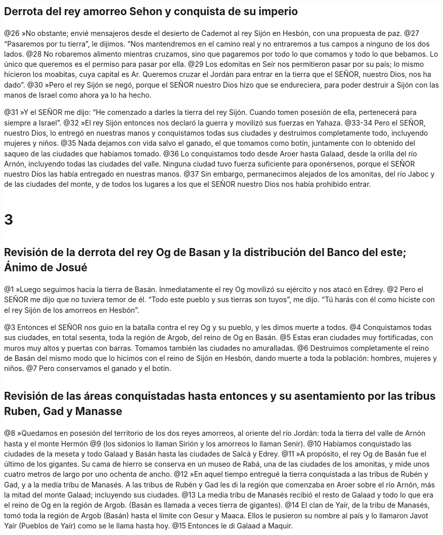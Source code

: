 ## Derrota del rey amorreo Sehon y conquista de su imperio
@26 »No obstante; envié mensajeros desde el desierto de Cademot al rey Sijón en Hesbón, con una propuesta de paz. 
@27 “Pasaremos por tu tierra”, le dijimos. “Nos mantendremos en el camino real y no entraremos a tus campos a ninguno de los dos lados. 
@28 No robaremos alimento mientras cruzamos, sino que pagaremos por todo lo que comamos y todo lo que bebamos. Lo único que queremos es el permiso para pasar por ella. 
@29 Los edomitas en Seír nos permitieron pasar por su país; lo mismo hicieron los moabitas, cuya capital es Ar. Queremos cruzar el Jordán para entrar en la tierra que el SEÑOR, nuestro Dios, nos ha dado”. @30 »Pero el rey Sijón se negó, porque el SEÑOR nuestro Dios hizo que se endureciera, para poder destruir a Sijón con las manos de Israel como ahora ya lo ha hecho.

@31 »Y el SEÑOR me dijo: “He comenzado a darles la tierra del rey Sijón. Cuando tomen posesión de ella, pertenecerá para siempre a Israel”. @32 »El rey Sijón entonces nos declaró la guerra y movilizó sus fuerzas en Yahaza. 
@33-34 Pero el SEÑOR, nuestro Dios, lo entregó en nuestras manos y conquistamos todas sus ciudades y destruimos completamente todo, incluyendo mujeres y niños. 
@35 Nada dejamos con vida salvo el ganado, el que tomamos como botín, juntamente con lo obtenido del saqueo de las ciudades que habíamos tomado. 
@36 Lo conquistamos todo desde Aroer hasta Galaad, desde la orilla del río Arnón, incluyendo todas las ciudades del valle. Ninguna ciudad tuvo fuerza suficiente para oponérsenos, porque el SEÑOR nuestro Dios las había entregado en nuestras manos. 
@37 Sin embargo, permanecimos alejados de los amonitas, del río Jaboc y de las ciudades del monte, y de todos los lugares a los que el SEÑOR nuestro Dios nos había prohibido entrar. 

# 3 
## Revisión de la derrota del rey Og de Basan y la distribución del Banco del este; Ánimo de Josué
@1 »Luego seguimos hacia la tierra de Basán. Inmediatamente el rey Og movilizó su ejército y nos atacó en Edrey. 
@2 Pero el SEÑOR me dijo que no tuviera temor de él. “Todo este pueblo y sus tierras son tuyos”, me dijo. “Tú harás con él como hiciste con el rey Sijón de los amorreos en Hesbón”.

@3 Entonces el SEÑOR nos guio en la batalla contra el rey Og y su pueblo, y les dimos muerte a todos. 
@4 Conquistamos todas sus ciudades, en total sesenta, toda la región de Argob, del reino de Og en Basán. 
@5 Estas eran ciudades muy fortificadas, con muros muy altos y puertas con barras. Tomamos también las ciudades no amuralladas. 
@6 Destruimos completamente el reino de Basán del mismo modo que lo hicimos con el reino de Sijón en Hesbón, dando muerte a toda la población: hombres, mujeres y niños. 
@7 Pero conservamos el ganado y el botín.

## Revisión de las áreas conquistadas hasta entonces y su asentamiento por las tribus Ruben, Gad y Manasse
@8 »Quedamos en posesión del territorio de los dos reyes amorreos, al oriente del río Jordán: toda la tierra del valle de Arnón hasta y el monte Hermón 
@9 (los sidonios lo llaman Sirión y los amorreos lo llaman Senir). 
@10 Habíamos conquistado las ciudades de la meseta y todo Galaad y Basán hasta las ciudades de Salcá y Edrey. @11 »A propósito, el rey Og de Basán fue el último de los gigantes. Su cama de hierro se conserva en un museo de Rabá, una de las ciudades de los amonitas, y mide unos cuatro metros de largo por uno ochenta de ancho. @12 »En aquel tiempo entregué la tierra conquistada a las tribus de Rubén y Gad, y a la media tribu de Manasés. A las tribus de Rubén y Gad les di la región que comenzaba en Aroer sobre el río Arnón, más la mitad del monte Galaad; incluyendo sus ciudades. 
@13 La media tribu de Manasés recibió el resto de Galaad y todo lo que era el reino de Og en la región de Argob. (Basán es llamada a veces tierra de gigantes). 
@14 El clan de Yaír, de la tribu de Manasés, tomó toda la región de Argob (Basán) hasta el límite con Gesur y Maaca. Ellos le pusieron su nombre al país y lo llamaron Javot Yaír (Pueblos de Yaír) como se le llama hasta hoy. 
@15 Entonces le di Galaad a Maquir. 